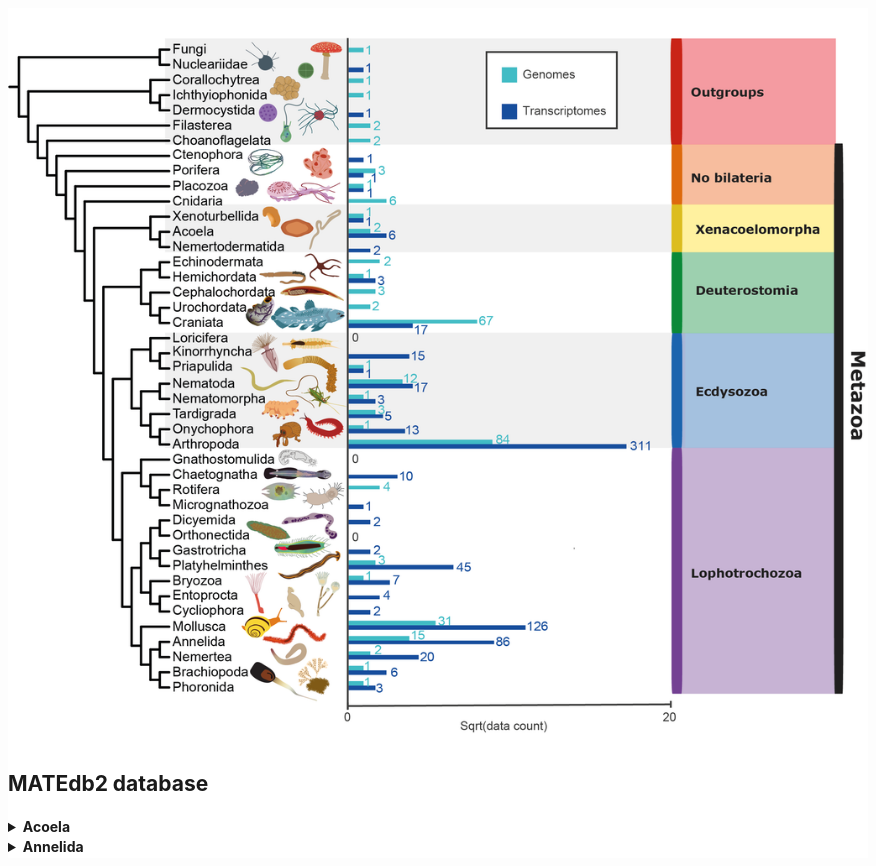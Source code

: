 ![Number of species and data source included in MATEdb2](Figures/MATEdb2_statistics_figure.png)

## MATEdb2 database

<details><summary><b>Acoela</b></summary></details><details>
<summary><b>Annelida</b></summary>
<ul>
	<details>
	<summary><b>conversion.txt</b></summary>
	<ul>
		<li> <a href=http://gofile.me/5wDJy/p4iTUMz1H><i>Capitella teleta</i></a> </li>
		<li> <a href=http://gofile.me/5wDJy/sHjONPg2w><i>Eisenia andrei</i></a> </li>
		<li> <a href=http://gofile.me/5wDJy/6Z6k64dUD><i>Metaphire vulgaris</i></a> </li>
		<li> <a href=http://gofile.me/5wDJy/JDjQz2PNM><i>Osedax frankpressi</i></a> </li>
		<li> <a href=http://gofile.me/5wDJy/kYP6atnlm><i>Dimorphilus gyrociliatus</i></a> </li>
		<li> <a href=http://gofile.me/5wDJy/kJGSqvGOI><i>Paraescarpia echinospica</i></a> </li>
		<li> <a href=http://gofile.me/5wDJy/4uRmTLP4u><i>Oasisia alvinae</i></a> </li>
		<li> <a href=http://gofile.me/5wDJy/M4UuQ5V4K><i>Riftia pachyptila</i></a> </li>
		<li> <a href=http://gofile.me/5wDJy/F98qKeaeR><i>Norana najaformis</i></a> </li>
		<li> <a href=http://gofile.me/5wDJy/kzZk2qlA7><i>Helobdella robusta</i></a> </li>
		<li> <a href=http://gofile.me/5wDJy/bg1wydSXj><i>Enchytraeus crypticus</i></a> </li>
		<li> <a href=http://gofile.me/5wDJy/JESS2gU0K><i>Carpetania elisae</i></a> </li>
		<li> <a href=http://gofile.me/5wDJy/T1bmb9KzZ><i>Lamellibrachia satsuma</i></a> </li>
		<li> <a href=http://gofile.me/5wDJy/79nrvGmkf><i>Owenia fusiformis</i></a> </li>
		<li> <a href=http://gofile.me/5wDJy/IwP6zxkJu><i>Whitmania pigra</i></a> </li>
	</ul>
	</details>